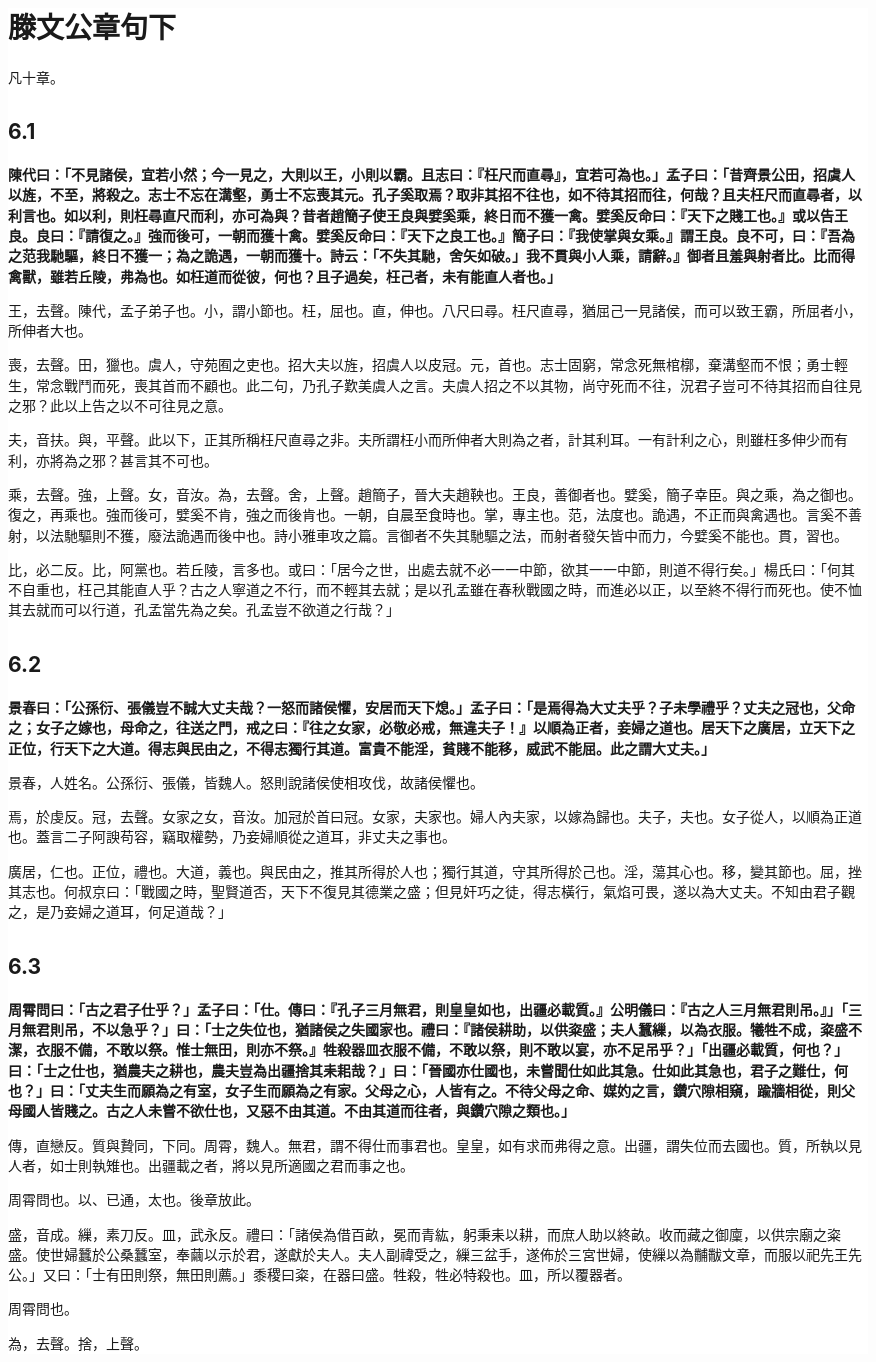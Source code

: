 # 滕文公章句下




凡十章。

## 6.1

**陳代曰：「不見諸侯，宜若小然；今一見之，大則以王，小則以霸。且志曰：『枉尺而直尋』，宜若可為也。」孟子曰：「昔齊景公田，招虞人以旌，不至，將殺之。志士不忘在溝壑，勇士不忘喪其元。孔子奚取焉？取非其招不往也，如不待其招而往，何哉？且夫枉尺而直尋者，以利言也。如以利，則枉尋直尺而利，亦可為與？昔者趙簡子使王良與嬖奚乘，終日而不獲一禽。嬖奚反命曰：『天下之賤工也。』或以告王良。良曰：『請復之。』強而後可，一朝而獲十禽。嬖奚反命曰：『天下之良工也。』簡子曰：『我使掌與女乘。』謂王良。良不可，曰：『吾為之范我馳驅，終日不獲一；為之詭遇，一朝而獲十。詩云：「不失其馳，舍矢如破。」我不貫與小人乘，請辭。』御者且羞與射者比。比而得禽獸，雖若丘陵，弗為也。如枉道而從彼，何也？且子過矣，枉己者，未有能直人者也。」**

王，去聲。陳代，孟子弟子也。小，謂小節也。枉，屈也。直，伸也。八尺曰尋。枉尺直尋，猶屈己一見諸侯，而可以致王霸，所屈者小，所伸者大也。

喪，去聲。田，獵也。虞人，守苑囿之吏也。招大夫以旌，招虞人以皮冠。元，首也。志士固窮，常念死無棺槨，棄溝壑而不恨；勇士輕生，常念戰鬥而死，喪其首而不顧也。此二句，乃孔子歎美虞人之言。夫虞人招之不以其物，尚守死而不往，況君子豈可不待其招而自往見之邪？此以上告之以不可往見之意。

夫，音扶。與，平聲。此以下，正其所稱枉尺直尋之非。夫所謂枉小而所伸者大則為之者，計其利耳。一有計利之心，則雖枉多伸少而有利，亦將為之邪？甚言其不可也。

乘，去聲。強，上聲。女，音汝。為，去聲。舍，上聲。趙簡子，晉大夫趙鞅也。王良，善御者也。嬖奚，簡子幸臣。與之乘，為之御也。復之，再乘也。強而後可，嬖奚不肯，強之而後肯也。一朝，自晨至食時也。掌，專主也。范，法度也。詭遇，不正而與禽遇也。言奚不善射，以法馳驅則不獲，廢法詭遇而後中也。詩小雅車攻之篇。言御者不失其馳驅之法，而射者發矢皆中而力，今嬖奚不能也。貫，習也。

比，必二反。比，阿黨也。若丘陵，言多也。或曰：「居今之世，出處去就不必一一中節，欲其一一中節，則道不得行矣。」楊氏曰：「何其不自重也，枉己其能直人乎？古之人寧道之不行，而不輕其去就；是以孔孟雖在春秋戰國之時，而進必以正，以至終不得行而死也。使不恤其去就而可以行道，孔孟當先為之矣。孔孟豈不欲道之行哉？」

## 6.2

**景春曰：「公孫衍、張儀豈不誠大丈夫哉？一怒而諸侯懼，安居而天下熄。」孟子曰：「是焉得為大丈夫乎？子未學禮乎？丈夫之冠也，父命之；女子之嫁也，母命之，往送之門，戒之曰：『往之女家，必敬必戒，無違夫子！』以順為正者，妾婦之道也。居天下之廣居，立天下之正位，行天下之大道。得志與民由之，不得志獨行其道。富貴不能淫，貧賤不能移，威武不能屈。此之謂大丈夫。」**

景春，人姓名。公孫衍、張儀，皆魏人。怒則說諸侯使相攻伐，故諸侯懼也。

焉，於虔反。冠，去聲。女家之女，音汝。加冠於首曰冠。女家，夫家也。婦人內夫家，以嫁為歸也。夫子，夫也。女子從人，以順為正道也。蓋言二子阿諛苟容，竊取權勢，乃妾婦順從之道耳，非丈夫之事也。

廣居，仁也。正位，禮也。大道，義也。與民由之，推其所得於人也；獨行其道，守其所得於己也。淫，蕩其心也。移，變其節也。屈，挫其志也。何叔京曰：「戰國之時，聖賢道否，天下不復見其德業之盛；但見奸巧之徒，得志橫行，氣焰可畏，遂以為大丈夫。不知由君子觀之，是乃妾婦之道耳，何足道哉？」

## 6.3

**周霄問曰：「古之君子仕乎？」孟子曰：「仕。傳曰：『孔子三月無君，則皇皇如也，出疆必載質。』公明儀曰：『古之人三月無君則吊。』」「三月無君則吊，不以急乎？」曰：「士之失位也，猶諸侯之失國家也。禮曰：『諸侯耕助，以供粢盛；夫人蠶繅，以為衣服。犧牲不成，粢盛不潔，衣服不備，不敢以祭。惟士無田，則亦不祭。』牲殺器皿衣服不備，不敢以祭，則不敢以宴，亦不足吊乎？」「出疆必載質，何也？」曰：「士之仕也，猶農夫之耕也，農夫豈為出疆捨其耒耜哉？」曰：「晉國亦仕國也，未嘗聞仕如此其急。仕如此其急也，君子之難仕，何也？」曰：「丈夫生而願為之有室，女子生而願為之有家。父母之心，人皆有之。不待父母之命、媒妁之言，鑽穴隙相窺，踰牆相從，則父母國人皆賤之。古之人未嘗不欲仕也，又惡不由其道。不由其道而往者，與鑽穴隙之類也。」**

傳，直戀反。質與贄同，下同。周霄，魏人。無君，謂不得仕而事君也。皇皇，如有求而弗得之意。出疆，謂失位而去國也。質，所執以見人者，如士則執雉也。出疆載之者，將以見所適國之君而事之也。

周霄問也。以、已通，太也。後章放此。

盛，音成。繅，素刀反。皿，武永反。禮曰：「諸侯為借百畝，冕而青紘，躬秉耒以耕，而庶人助以終畝。收而藏之御廩，以供宗廟之粢盛。使世婦蠶於公桑蠶室，奉繭以示於君，遂獻於夫人。夫人副禕受之，繅三盆手，遂佈於三宮世婦，使繅以為黼黻文章，而服以祀先王先公。」又曰：「士有田則祭，無田則薦。」黍稷曰粢，在器曰盛。牲殺，牲必特殺也。皿，所以覆器者。

周霄問也。

為，去聲。捨，上聲。

